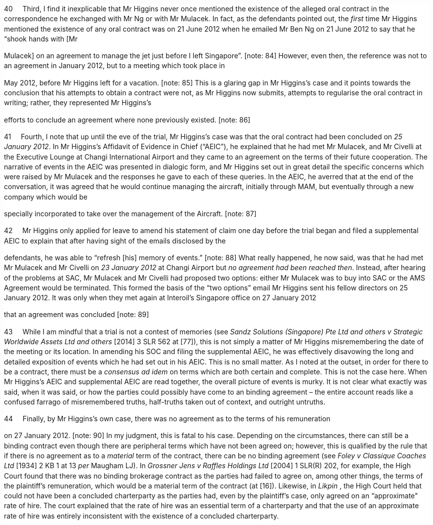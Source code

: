 40     Third, I find it inexplicable that Mr Higgins never once mentioned the existence of the alleged oral contract in the correspondence he exchanged with Mr Ng or with Mr Mulacek. In fact, as the defendants pointed out, the _first_ time Mr Higgins mentioned the existence of any oral contract was on 21 June 2012 when he emailed Mr Ben Ng on 21 June 2012 to say that he “shook hands with [Mr 

Mulacek] on an agreement to manage the jet just before I left Singapore”. [note: 84] However, even then, the reference was not to an agreement in January 2012, but to a meeting which took place in 

May 2012, before Mr Higgins left for a vacation. [note: 85] This is a glaring gap in Mr Higgins’s case and it points towards the conclusion that his attempts to obtain a contract were not, as Mr Higgins now submits, attempts to regularise the oral contract in writing; rather, they represented Mr Higgins’s 

efforts to conclude an agreement where none previously existed. [note: 86] 

41     Fourth, I note that up until the eve of the trial, Mr Higgins’s case was that the oral contract had been concluded on _25 January 2012_. In Mr Higgins’s Affidavit of Evidence in Chief (“AEIC”), he explained that he had met Mr Mulacek, and Mr Civelli at the Executive Lounge at Changi International Airport and they came to an agreement on the terms of their future cooperation. The narrative of events in the AEIC was presented in dialogic form, and Mr Higgins set out in great detail the specific concerns which were raised by Mr Mulacek and the responses he gave to each of these queries. In the AEIC, he averred that at the end of the conversation, it was agreed that he would continue managing the aircraft, initially through MAM, but eventually through a new company which would be 

specially incorporated to take over the management of the Aircraft. [note: 87] 

42     Mr Higgins only applied for leave to amend his statement of claim one day before the trial began and filed a supplemental AEIC to explain that after having sight of the emails disclosed by the 

defendants, he was able to “refresh [his] memory of events.” [note: 88] What really happened, he now said, was that he had met Mr Mulacek and Mr Civelli on _23 January 2012_ at Changi Airport but _no agreement had been reached then_. Instead, after hearing of the problems at SAC, Mr Mulacek and Mr Civelli had proposed two options: either Mr Mulacek was to buy into SAC or the AMS Agreement would be terminated. This formed the basis of the “two options” email Mr Higgins sent his fellow directors on 25 January 2012. It was only when they met again at Interoil’s Singapore office on 27 January 2012 

that an agreement was concluded [note: 89] 


43     While I am mindful that a trial is not a contest of memories (see _Sandz Solutions (Singapore) Pte Ltd and others v Strategic Worldwide Assets Ltd and others_ <span class="citation">[2014] 3 SLR 562</span> at [77]), this is not simply a matter of Mr Higgins misremembering the date of the meeting or its location. In amending his SOC and filing the supplemental AEIC, he was effectively disavowing the long and detailed exposition of events which he had set out in his AEIC. This is no small matter. As I noted at the outset, in order for there to be a contract, there must be a _consensus ad idem_ on terms which are both certain and complete. This is not the case here. When Mr Higgins’s AEIC and supplemental AEIC are read together, the overall picture of events is murky. It is not clear what exactly was said, when it was said, or how the parties could possibly have come to an binding agreement – the entire account reads like a confused farrago of misremembered truths, half-truths taken out of context, and outright untruths. 

44     Finally, by Mr Higgins’s own case, there was no agreement as to the terms of his remuneration 

on 27 January 2012. [note: 90] In my judgment, this is fatal to his case. Depending on the circumstances, there can still be a binding contract even though there are peripheral terms which have not been agreed on; however, this is qualified by the rule that if there is no agreement as to a _material_ term of the contract, there can be no binding agreement (see _Foley v Classique Coaches Ltd_ [1934] 2 KB 1 at 13 _per_ Maugham LJ). In _Grossner Jens v Raffles Holdings Ltd_ <span class="citation">[2004] 1 SLR(R) 202</span>, for example, the High Court found that there was no binding brokerage contract as the parties had failed to agree on, among other things, the terms of the plaintiff’s remuneration, which would be a material term of the contract (at [16]). Likewise, in _Likpin_ , the High Court held that could not have been a concluded charterparty as the parties had, even by the plaintiff’s case, only agreed on an “approximate" rate of hire. The court explained that the rate of hire was an essential term of a charterparty and that the use of an approximate rate of hire was entirely inconsistent with the existence of a concluded charterparty. 
